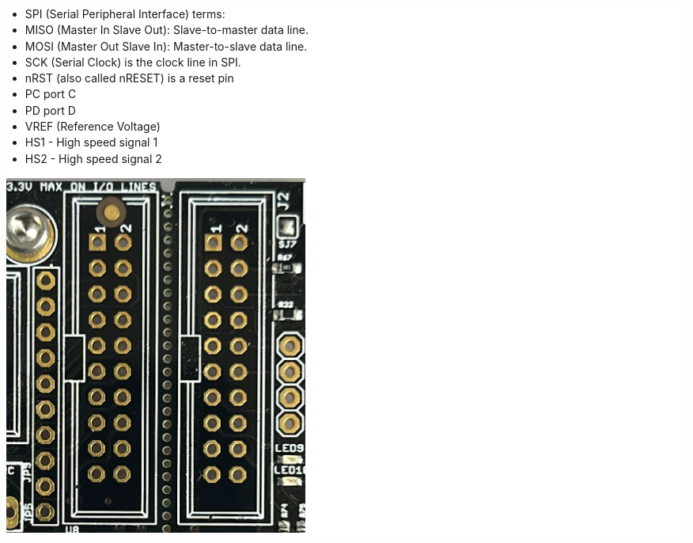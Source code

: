 - SPI (Serial Peripheral Interface) terms:
- MISO (Master In Slave Out): Slave-to-master data line.
- MOSI (Master Out Slave In): Master-to-slave data line.
- SCK (Serial Clock) is the clock line in SPI.
- nRST (also called nRESET) is a reset pin
- PC port C
- PD port D
- VREF (Reference Voltage)
- HS1 - High speed signal 1
- HS2 - High speed signal 2

<img src="../_resources/e57d4d7f0673f031de447354b0ad0344.png" alt="e57d4d7f0673f031de447354b0ad0344.png" width="378" height="448" class="jop-noMdConv">

